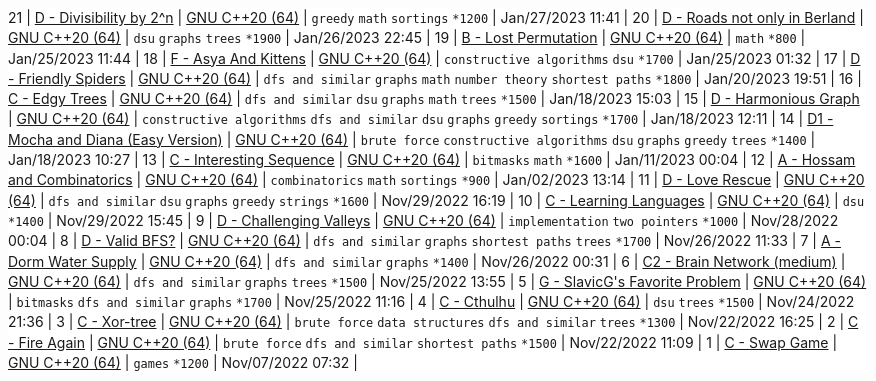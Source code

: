 21 | [D - Divisibility by 2^n](https://codeforces.com/contest/1744/problem/D) | [GNU C++20 (64)](./codeforces/1744/D.cpp) | `greedy` `math` `sortings` `*1200` | Jan/27/2023 11:41 | 
20 | [D - Roads not only in Berland](https://codeforces.com/contest/25/problem/D) | [GNU C++20 (64)](./codeforces/25/D.cpp) | `dsu` `graphs` `trees` `*1900` | Jan/26/2023 22:45 | 
19 | [B - Lost Permutation](https://codeforces.com/contest/1759/problem/B) | [GNU C++20 (64)](./codeforces/1759/B.cpp) | `math` `*800` | Jan/25/2023 11:44 | 
18 | [F - Asya And Kittens](https://codeforces.com/contest/1131/problem/F) | [GNU C++20 (64)](./codeforces/1131/F.cpp) | `constructive algorithms` `dsu` `*1700` | Jan/25/2023 01:32 | 
17 | [D - Friendly Spiders](https://codeforces.com/contest/1775/problem/D) | [GNU C++20 (64)](./codeforces/1775/D.cpp) | `dfs and similar` `graphs` `math` `number theory` `shortest paths` `*1800` | Jan/20/2023 19:51 | 
16 | [C - Edgy Trees](https://codeforces.com/contest/1139/problem/C) | [GNU C++20 (64)](./codeforces/1139/C.cpp) | `dfs and similar` `dsu` `graphs` `math` `trees` `*1500` | Jan/18/2023 15:03 | 
15 | [D - Harmonious Graph](https://codeforces.com/contest/1253/problem/D) | [GNU C++20 (64)](./codeforces/1253/D.cpp) | `constructive algorithms` `dfs and similar` `dsu` `graphs` `greedy` `sortings` `*1700` | Jan/18/2023 12:11 | 
14 | [D1 - Mocha and Diana (Easy Version)](https://codeforces.com/contest/1559/problem/D1) | [GNU C++20 (64)](./codeforces/1559/D1.cpp) | `brute force` `constructive algorithms` `dsu` `graphs` `greedy` `trees` `*1400` | Jan/18/2023 10:27 | 
13 | [C - Interesting Sequence](https://codeforces.com/contest/1775/problem/C) | [GNU C++20 (64)](./codeforces/1775/C.cpp) | `bitmasks` `math` `*1600` | Jan/11/2023 00:04 | 
12 | [A - Hossam and Combinatorics](https://codeforces.com/contest/1771/problem/A) | [GNU C++20 (64)](./codeforces/1771/A.cpp) | `combinatorics` `math` `sortings` `*900` | Jan/02/2023 13:14 | 
11 | [D - Love Rescue](https://codeforces.com/contest/939/problem/D) | [GNU C++20 (64)](./codeforces/939/D.cpp) | `dfs and similar` `dsu` `graphs` `greedy` `strings` `*1600` | Nov/29/2022 16:19 | 
10 | [C - Learning Languages](https://codeforces.com/contest/278/problem/C) | [GNU C++20 (64)](./codeforces/278/C.cpp) | `dsu` `*1400` | Nov/29/2022 15:45 | 
9 | [D - Challenging Valleys](https://codeforces.com/contest/1760/problem/D) | [GNU C++20 (64)](./codeforces/1760/D.cpp) | `implementation` `two pointers` `*1000` | Nov/28/2022 00:04 | 
8 | [D - Valid BFS?](https://codeforces.com/contest/1037/problem/D) | [GNU C++20 (64)](./codeforces/1037/D.cpp) | `dfs and similar` `graphs` `shortest paths` `trees` `*1700` | Nov/26/2022 11:33 | 
7 | [A - Dorm Water Supply](https://codeforces.com/contest/107/problem/A) | [GNU C++20 (64)](./codeforces/107/A.cpp) | `dfs and similar` `graphs` `*1400` | Nov/26/2022 00:31 | 
6 | [C2 - Brain Network (medium)](https://codeforces.com/contest/690/problem/C2) | [GNU C++20 (64)](./codeforces/690/C2.cpp) | `dfs and similar` `graphs` `trees` `*1500` | Nov/25/2022 13:55 | 
5 | [G - SlavicG's Favorite Problem](https://codeforces.com/contest/1760/problem/G) | [GNU C++20 (64)](./codeforces/1760/G.cpp) | `bitmasks` `dfs and similar` `graphs` `*1700` | Nov/25/2022 11:16 | 
4 | [C - Cthulhu](https://codeforces.com/contest/104/problem/C) | [GNU C++20 (64)](./codeforces/104/C.cpp) | `dsu` `trees` `*1500` | Nov/24/2022 21:36 | 
3 | [C - Xor-tree](https://codeforces.com/contest/430/problem/C) | [GNU C++20 (64)](./codeforces/430/C.cpp) | `brute force` `data structures` `dfs and similar` `trees` `*1300` | Nov/22/2022 16:25 | 
2 | [C - Fire Again](https://codeforces.com/contest/35/problem/C) | [GNU C++20 (64)](./codeforces/35/C.cpp) | `brute force` `dfs and similar` `shortest paths` `*1500` | Nov/22/2022 11:09 | 
1 | [C - Swap Game](https://codeforces.com/contest/1747/problem/C) | [GNU C++20 (64)](./codeforces/1747/C.cpp) | `games` `*1200` | Nov/07/2022 07:32 | 